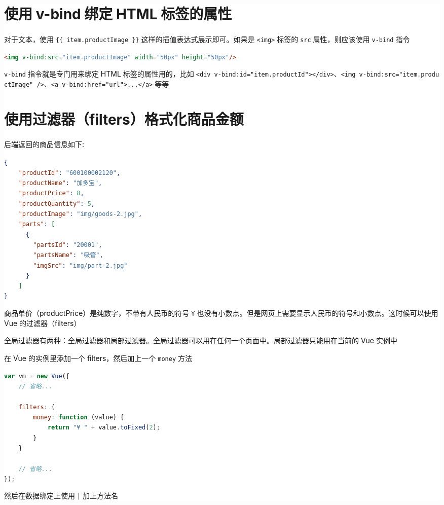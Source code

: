 # 使用 v-bind 绑定 HTML 标签的属性

对于文本，使用 `{{ item.productImage }}` 这样的插值表达式展示即可。如果是 `<img>` 标签的 `src` 属性，则应该使用 `v-bind` 指令

```html
<img v-bind:src="item.productImage" width="50px" height="50px"/>
```

`v-bind` 指令就是专门用来绑定 HTML 标签的属性用的，比如 `<div v-bind:id="item.productId"></div>`、`<img v-bind:src="item.productImage" />`、`<a v-bind:href="url">...</a>` 等等

# 使用过滤器（filters）格式化商品金额

后端返回的商品信息如下:

```json
{
	"productId": "600100002120",
	"productName": "加多宝",
	"productPrice": 8,
	"productQuantity": 5,
	"productImage": "img/goods-2.jpg",
	"parts": [
	  {
		"partsId": "20001",
		"partsName": "吸管",
		"imgSrc": "img/part-2.jpg"
	  }
	]
}
```

商品单价（productPrice）是纯数字，不带有人民币的符号 `¥` 也没有小数点。但是网页上需要显示人民币的符号和小数点。这时候可以使用 Vue 的过滤器（filters）

全局过滤器有两种：全局过滤器和局部过滤器。全局过滤器可以用在任何一个页面中。局部过滤器只能用在当前的 Vue 实例中

在 Vue 的实例里添加一个 filters，然后加上一个 `money` 方法

```javascript
var vm = new Vue({
    // 省略...
	
    filters: {
        money: function (value) {
            return "¥ " + value.toFixed(2);
        }
    }
	
	// 省略...
});
```

然后在数据绑定上使用 `|` 加上方法名
